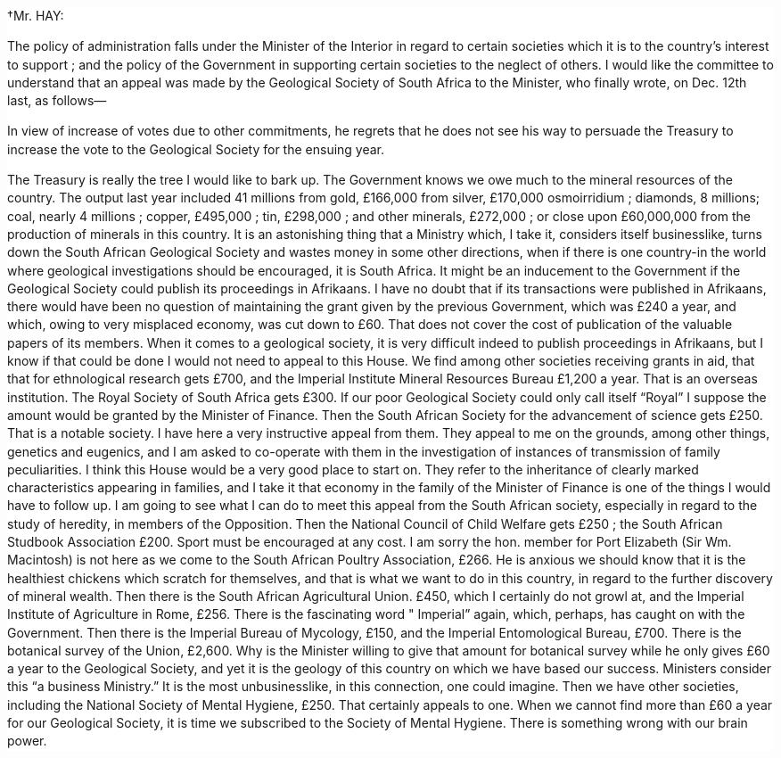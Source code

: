 <from>&#x2020;Mr. <person refersTo="hansard_za">HAY</person>:</from>

<p>The policy of administration falls under the Minister of the Interior in regard to certain societies which it is to the country&#x2019;s interest to support ; and the policy of the Government in supporting certain societies to the neglect of others. I would like the committee to understand that an appeal was made by the Geological Society of South Africa to the Minister, who finally wrote, on Dec. 12th last, as follows&#x2014;</p>

<block name="quote">In view of increase of votes due to other commitments, he regrets that he does not see his way to persuade the Treasury to increase the vote to the Geological Society for the ensuing year.</block>

<p>The Treasury is really the tree I would like to bark up. The Government knows we owe much to the mineral resources of the country. The output last year included 41 millions from gold, &#x00A3;166,000 from silver, &#x00A3;170,000 osmoirridium ; diamonds, 8 millions; coal, nearly 4 millions ; copper, &#x00A3;495,000 ; tin, &#x00A3;298,000 ; and other minerals, &#x00A3;272,000 ; or close upon &#x00A3;60,000,000 from the production of minerals in this country. It is an astonishing thing that a Ministry which, I take it, considers itself businesslike, turns down the South African Geological Society and wastes money in some other directions, when if there is one country-in the world where geological investigations <span class="col_3099-3100" refersTo="page_0502"/>should be encouraged, it is South Africa. It might be an inducement to the Government if the Geological Society could publish its proceedings in Afrikaans. I have no doubt that if its transactions were published in Afrikaans, there would have been no question of maintaining the grant given by the previous Government, which was &#x00A3;240 a year, and which, owing to very misplaced economy, was cut down to &#x00A3;60. That does not cover the cost of publication of the valuable papers of its members. When it comes to a geological society, it is very difficult indeed to publish proceedings in Afrikaans, but I know if that could be done I would not need to appeal to this House. We find among other societies receiving grants in aid, that that for ethnological research gets &#x00A3;700, and the Imperial Institute Mineral Resources Bureau &#x00A3;1,200 a year. That is an overseas institution. The Royal Society of South Africa gets &#x00A3;300. If our poor Geological Society could only call itself &#x201C;Royal&#x201D; I suppose the amount would be granted by the Minister of Finance. Then the South African Society for the advancement of science gets &#x00A3;250. That is a notable society. I have here a very instructive appeal from them. They appeal to me on the grounds, among other things, genetics and eugenics, and I am asked to co-operate with them in the investigation of instances of transmission of family peculiarities. I think this House would be a very good place to start on. They refer to the inheritance of clearly marked characteristics appearing in families, and I take it that economy in the family of the Minister of Finance is one of the things I would have to follow up. I am going to see what I can do to meet this appeal from the South African society, especially in regard to the study of heredity, in members of the Opposition. Then the National Council of Child Welfare gets &#x00A3;250 ; the South African Studbook Association &#x00A3;200. Sport must be encouraged at any cost. I am sorry the hon. member for Port Elizabeth (Sir Wm. Macintosh) is not here as we come to the South African Poultry Association, &#x00A3;266. He is anxious we should know that it is the healthiest chickens which scratch for themselves, and that is what we want to do in this country, in regard to the further discovery of mineral wealth. Then there is the South African Agricultural Union. &#x00A3;450, which I certainly do not growl at, and the Imperial Institute of Agriculture in Rome, &#x00A3;256. There is the fascinating word " Imperial&#x201D; again, which, perhaps, has caught on with the Government. Then there is the Imperial Bureau of Mycology, &#x00A3;150, and the Imperial Entomological Bureau, &#x00A3;700. There is the botanical survey of the Union, &#x00A3;2,600. Why is the Minister willing to give that amount for botanical survey while he only gives &#x00A3;60 a year to the Geological Society, and yet it is the geology of this country on which we have based our success. Ministers consider this &#x201C;a business Ministry.&#x201D; It is the most unbusinesslike, in this connection, one could imagine. Then we have other societies, including the National Society of Mental Hygiene, &#x00A3;250. That certainly appeals to one. When we cannot find more than &#x00A3;60 a year for our Geological Society, it is time we subscribed to the Society of Mental Hygiene. There is something wrong with our brain power.</p>

